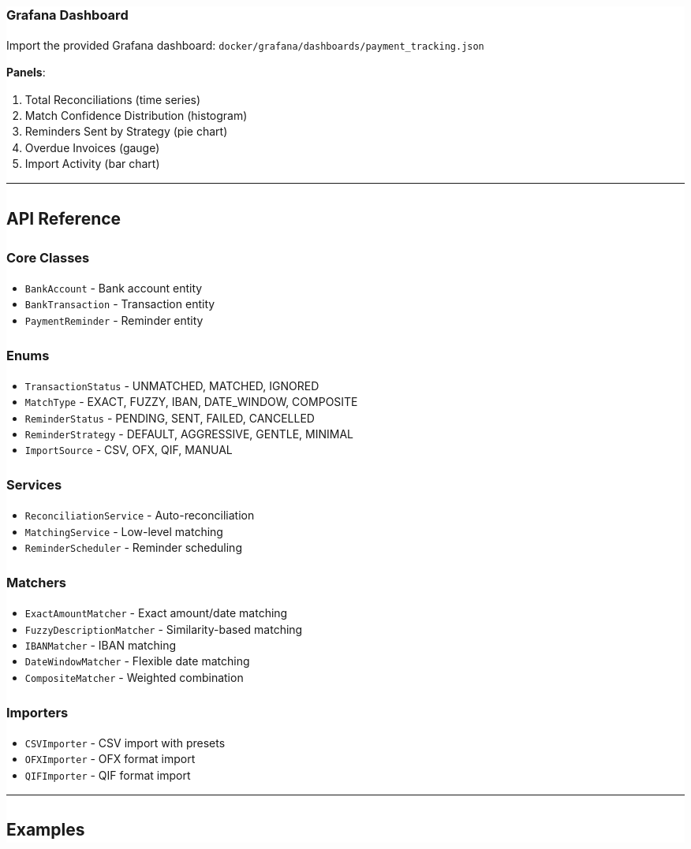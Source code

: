 ### Grafana Dashboard

Import the provided Grafana dashboard: `docker/grafana/dashboards/payment_tracking.json`

**Panels**:
1. Total Reconciliations (time series)
2. Match Confidence Distribution (histogram)
3. Reminders Sent by Strategy (pie chart)
4. Overdue Invoices (gauge)
5. Import Activity (bar chart)

---

## API Reference

### Core Classes

- `BankAccount` - Bank account entity
- `BankTransaction` - Transaction entity
- `PaymentReminder` - Reminder entity

### Enums

- `TransactionStatus` - UNMATCHED, MATCHED, IGNORED
- `MatchType` - EXACT, FUZZY, IBAN, DATE_WINDOW, COMPOSITE
- `ReminderStatus` - PENDING, SENT, FAILED, CANCELLED
- `ReminderStrategy` - DEFAULT, AGGRESSIVE, GENTLE, MINIMAL
- `ImportSource` - CSV, OFX, QIF, MANUAL

### Services

- `ReconciliationService` - Auto-reconciliation
- `MatchingService` - Low-level matching
- `ReminderScheduler` - Reminder scheduling

### Matchers

- `ExactAmountMatcher` - Exact amount/date matching
- `FuzzyDescriptionMatcher` - Similarity-based matching
- `IBANMatcher` - IBAN matching
- `DateWindowMatcher` - Flexible date matching
- `CompositeMatcher` - Weighted combination

### Importers

- `CSVImporter` - CSV import with presets
- `OFXImporter` - OFX format import
- `QIFImporter` - QIF format import

---

## Examples
